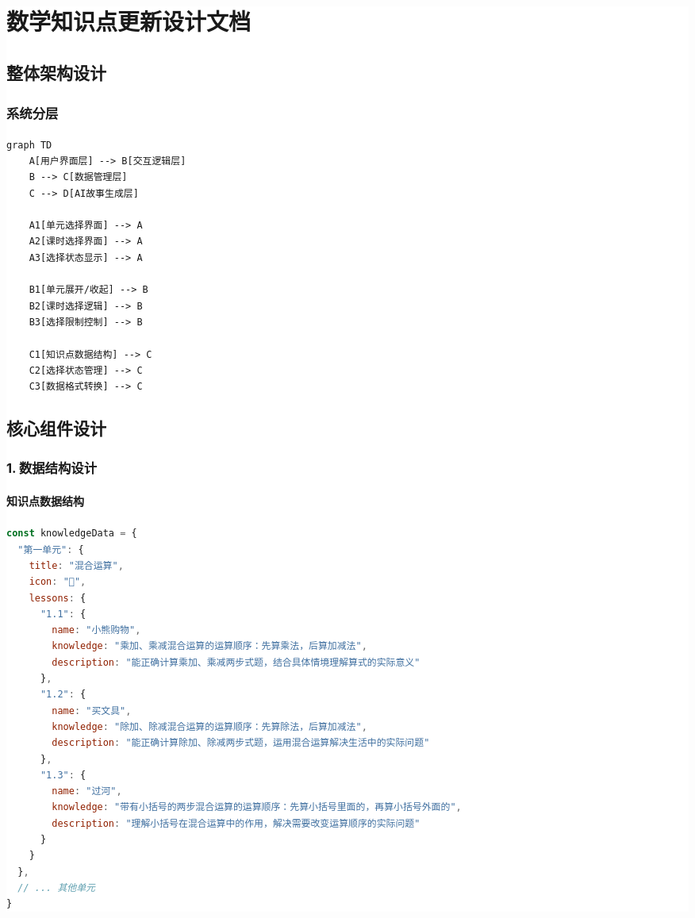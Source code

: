 # 数学知识点更新设计文档

## 整体架构设计

### 系统分层
```mermaid
graph TD
    A[用户界面层] --> B[交互逻辑层]
    B --> C[数据管理层]
    C --> D[AI故事生成层]
    
    A1[单元选择界面] --> A
    A2[课时选择界面] --> A
    A3[选择状态显示] --> A
    
    B1[单元展开/收起] --> B
    B2[课时选择逻辑] --> B
    B3[选择限制控制] --> B
    
    C1[知识点数据结构] --> C
    C2[选择状态管理] --> C
    C3[数据格式转换] --> C
```

## 核心组件设计

### 1. 数据结构设计

#### 知识点数据结构
```javascript
const knowledgeData = {
  "第一单元": {
    title: "混合运算",
    icon: "🔢",
    lessons: {
      "1.1": {
        name: "小熊购物",
        knowledge: "乘加、乘减混合运算的运算顺序：先算乘法，后算加减法",
        description: "能正确计算乘加、乘减两步式题，结合具体情境理解算式的实际意义"
      },
      "1.2": {
        name: "买文具",
        knowledge: "除加、除减混合运算的运算顺序：先算除法，后算加减法",
        description: "能正确计算除加、除减两步式题，运用混合运算解决生活中的实际问题"
      },
      "1.3": {
        name: "过河",
        knowledge: "带有小括号的两步混合运算的运算顺序：先算小括号里面的，再算小括号外面的",
        description: "理解小括号在混合运算中的作用，解决需要改变运算顺序的实际问题"
      }
    }
  },
  // ... 其他单元
}
```
